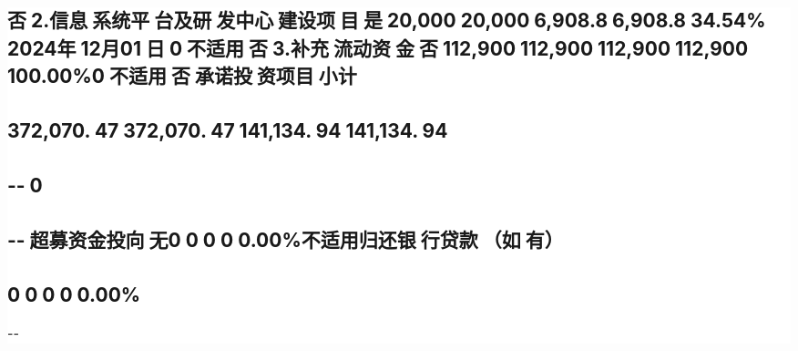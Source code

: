 否
2.信息
系统平
台及研
发中心
建设项
目
是
20,000
20,000
6,908.8
6,908.8
34.54%
2024年
12月01
日
0
不适用
否
3.补充
流动资
金
否
112,900
112,900
112,900
112,900
100.00%0
不适用
否
承诺投
资项目
小计
--
372,070.
47
372,070.
47
141,134.
94
141,134.
94
--
--
0
--
--
超募资金投向
无0
0
0
0
0.00%不适用归还银
行贷款
（如
有）
--
0
0
0
0
0.00%
--
--